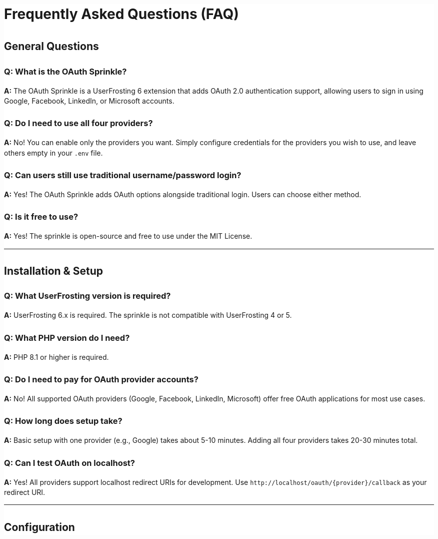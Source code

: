 # Frequently Asked Questions (FAQ)

## General Questions

### Q: What is the OAuth Sprinkle?
**A:** The OAuth Sprinkle is a UserFrosting 6 extension that adds OAuth 2.0 authentication support, allowing users to sign in using Google, Facebook, LinkedIn, or Microsoft accounts.

### Q: Do I need to use all four providers?
**A:** No! You can enable only the providers you want. Simply configure credentials for the providers you wish to use, and leave others empty in your `.env` file.

### Q: Can users still use traditional username/password login?
**A:** Yes! The OAuth Sprinkle adds OAuth options alongside traditional login. Users can choose either method.

### Q: Is it free to use?
**A:** Yes! The sprinkle is open-source and free to use under the MIT License.

---

## Installation & Setup

### Q: What UserFrosting version is required?
**A:** UserFrosting 6.x is required. The sprinkle is not compatible with UserFrosting 4 or 5.

### Q: What PHP version do I need?
**A:** PHP 8.1 or higher is required.

### Q: Do I need to pay for OAuth provider accounts?
**A:** No! All supported OAuth providers (Google, Facebook, LinkedIn, Microsoft) offer free OAuth applications for most use cases.

### Q: How long does setup take?
**A:** Basic setup with one provider (e.g., Google) takes about 5-10 minutes. Adding all four providers takes 20-30 minutes total.

### Q: Can I test OAuth on localhost?
**A:** Yes! All providers support localhost redirect URIs for development. Use `http://localhost/oauth/{provider}/callback` as your redirect URI.

---

## Configuration
